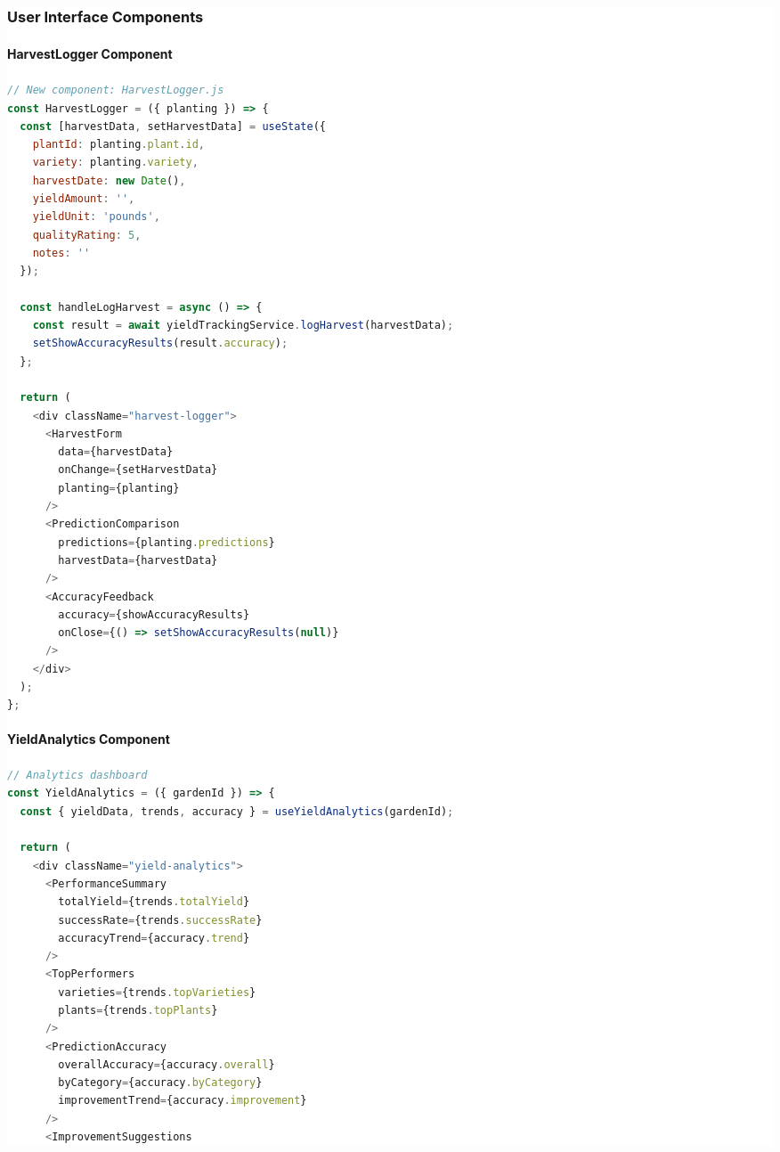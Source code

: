 ### **User Interface Components**

#### **HarvestLogger Component**
```javascript
// New component: HarvestLogger.js
const HarvestLogger = ({ planting }) => {
  const [harvestData, setHarvestData] = useState({
    plantId: planting.plant.id,
    variety: planting.variety,
    harvestDate: new Date(),
    yieldAmount: '',
    yieldUnit: 'pounds',
    qualityRating: 5,
    notes: ''
  });
  
  const handleLogHarvest = async () => {
    const result = await yieldTrackingService.logHarvest(harvestData);
    setShowAccuracyResults(result.accuracy);
  };
  
  return (
    <div className="harvest-logger">
      <HarvestForm 
        data={harvestData}
        onChange={setHarvestData}
        planting={planting}
      />
      <PredictionComparison 
        predictions={planting.predictions}
        harvestData={harvestData}
      />
      <AccuracyFeedback 
        accuracy={showAccuracyResults}
        onClose={() => setShowAccuracyResults(null)}
      />
    </div>
  );
};
```

#### **YieldAnalytics Component**
```javascript
// Analytics dashboard
const YieldAnalytics = ({ gardenId }) => {
  const { yieldData, trends, accuracy } = useYieldAnalytics(gardenId);
  
  return (
    <div className="yield-analytics">
      <PerformanceSummary 
        totalYield={trends.totalYield}
        successRate={trends.successRate}
        accuracyTrend={accuracy.trend}
      />
      <TopPerformers 
        varieties={trends.topVarieties}
        plants={trends.topPlants}
      />
      <PredictionAccuracy 
        overallAccuracy={accuracy.overall}
        byCategory={accuracy.byCategory}
        improvementTrend={accuracy.improvement}
      />
      <ImprovementSuggestions 
```